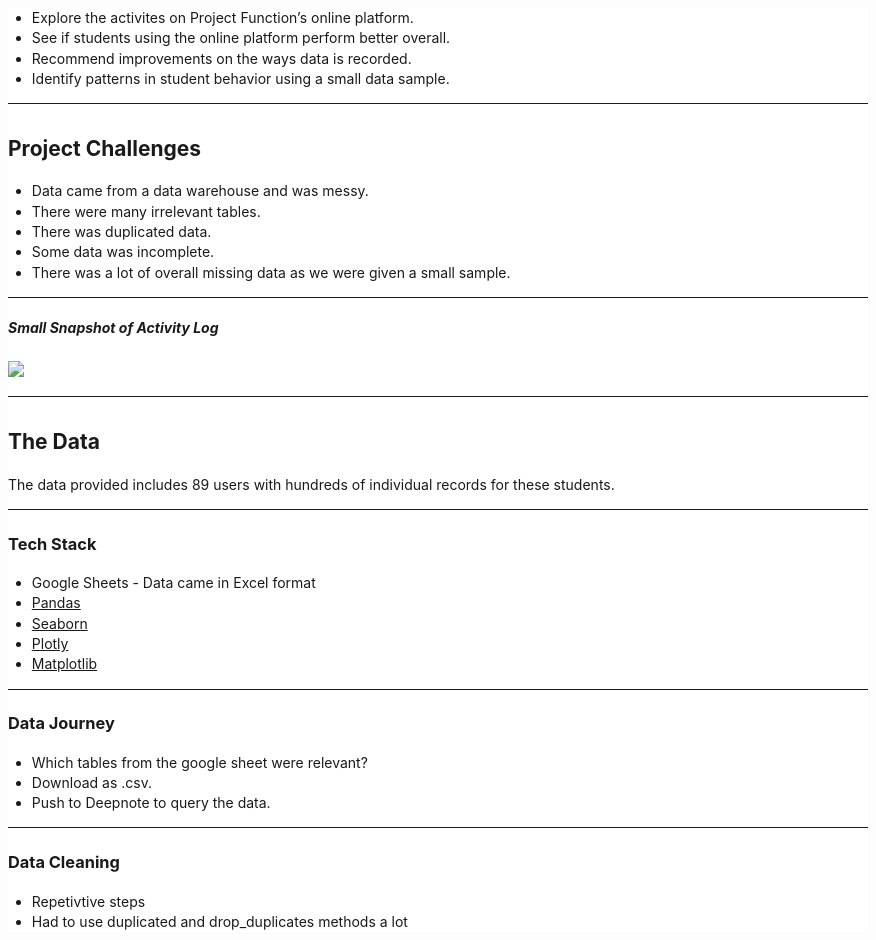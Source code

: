 - Explore the activites on Project Function’s online platform.
- See if students using the online platform perform better overall.
- Recommend improvements on the ways data is recorded.
- Identify patterns in student behavior using a small data sample.

---

## Project Challenges

- Data came from a data warehouse and was messy.
- There were many irrelevant tables.
- There was duplicated data.
- Some data was incomplete.
- There was a lot of overall missing data as we were given a small sample.

---

##### Small Snapshot of Activity Log

![](https://i.imgur.com/HUnK7Ky.png)


---

## The Data

The data provided includes 89 users with hundreds of individual records for these students.

---

### Tech Stack

- Google Sheets - Data came in Excel format
- [Pandas](https://pandas.pydata.org/pandas-docs/stable/)
- [Seaborn](https://seaborn.pydata.org/)
- [Plotly](https://plotly.com/)
- [Matplotlib](https://matplotlib.org/)

---

### Data Journey

- Which tables from the google sheet were relevant?
- Download as .csv.
- Push to Deepnote to query the data.

---


### Data Cleaning

- Repetivtive steps
- Had to use duplicated and drop_duplicates methods a lot
